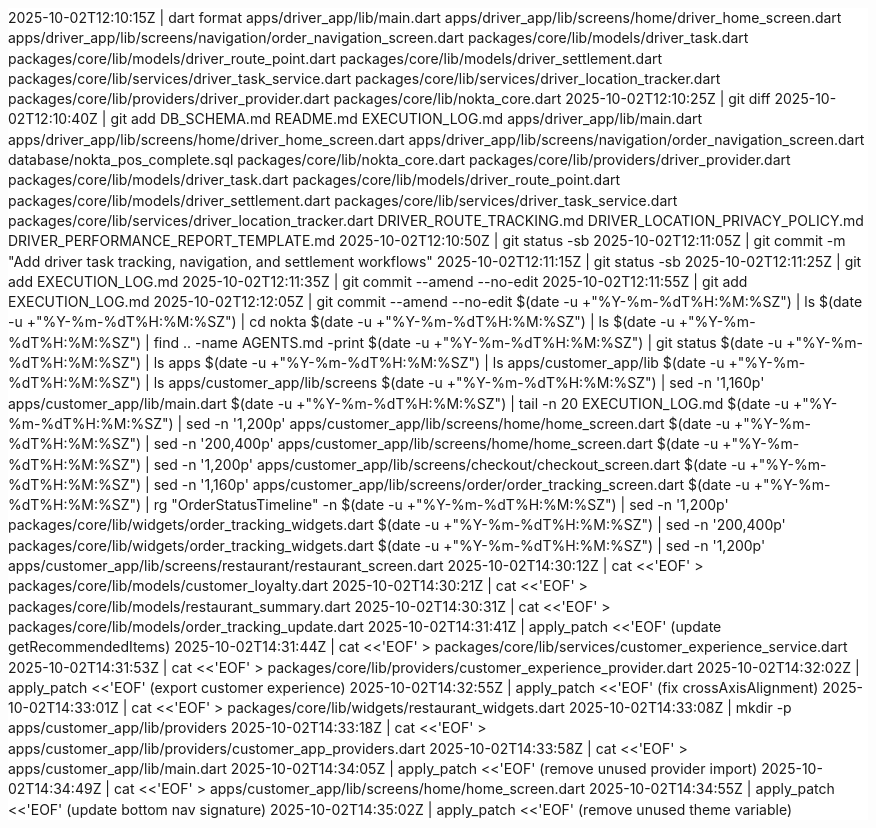 2025-10-02T12:10:15Z | dart format apps/driver_app/lib/main.dart apps/driver_app/lib/screens/home/driver_home_screen.dart apps/driver_app/lib/screens/navigation/order_navigation_screen.dart packages/core/lib/models/driver_task.dart packages/core/lib/models/driver_route_point.dart packages/core/lib/models/driver_settlement.dart packages/core/lib/services/driver_task_service.dart packages/core/lib/services/driver_location_tracker.dart packages/core/lib/providers/driver_provider.dart packages/core/lib/nokta_core.dart
2025-10-02T12:10:25Z | git diff
2025-10-02T12:10:40Z | git add DB_SCHEMA.md README.md EXECUTION_LOG.md apps/driver_app/lib/main.dart apps/driver_app/lib/screens/home/driver_home_screen.dart apps/driver_app/lib/screens/navigation/order_navigation_screen.dart database/nokta_pos_complete.sql packages/core/lib/nokta_core.dart packages/core/lib/providers/driver_provider.dart packages/core/lib/models/driver_task.dart packages/core/lib/models/driver_route_point.dart packages/core/lib/models/driver_settlement.dart packages/core/lib/services/driver_task_service.dart packages/core/lib/services/driver_location_tracker.dart DRIVER_ROUTE_TRACKING.md DRIVER_LOCATION_PRIVACY_POLICY.md DRIVER_PERFORMANCE_REPORT_TEMPLATE.md
2025-10-02T12:10:50Z | git status -sb
2025-10-02T12:11:05Z | git commit -m "Add driver task tracking, navigation, and settlement workflows"
2025-10-02T12:11:15Z | git status -sb
2025-10-02T12:11:25Z | git add EXECUTION_LOG.md
2025-10-02T12:11:35Z | git commit --amend --no-edit
2025-10-02T12:11:55Z | git add EXECUTION_LOG.md
2025-10-02T12:12:05Z | git commit --amend --no-edit
$(date -u +"%Y-%m-%dT%H:%M:%SZ") | ls
$(date -u +"%Y-%m-%dT%H:%M:%SZ") | cd nokta
$(date -u +"%Y-%m-%dT%H:%M:%SZ") | ls
$(date -u +"%Y-%m-%dT%H:%M:%SZ") | find .. -name AGENTS.md -print
$(date -u +"%Y-%m-%dT%H:%M:%SZ") | git status
$(date -u +"%Y-%m-%dT%H:%M:%SZ") | ls apps
$(date -u +"%Y-%m-%dT%H:%M:%SZ") | ls apps/customer_app/lib
$(date -u +"%Y-%m-%dT%H:%M:%SZ") | ls apps/customer_app/lib/screens
$(date -u +"%Y-%m-%dT%H:%M:%SZ") | sed -n '1,160p' apps/customer_app/lib/main.dart
$(date -u +"%Y-%m-%dT%H:%M:%SZ") | tail -n 20 EXECUTION_LOG.md
$(date -u +"%Y-%m-%dT%H:%M:%SZ") | sed -n '1,200p' apps/customer_app/lib/screens/home/home_screen.dart
$(date -u +"%Y-%m-%dT%H:%M:%SZ") | sed -n '200,400p' apps/customer_app/lib/screens/home/home_screen.dart
$(date -u +"%Y-%m-%dT%H:%M:%SZ") | sed -n '1,200p' apps/customer_app/lib/screens/checkout/checkout_screen.dart
$(date -u +"%Y-%m-%dT%H:%M:%SZ") | sed -n '1,160p' apps/customer_app/lib/screens/order/order_tracking_screen.dart
$(date -u +"%Y-%m-%dT%H:%M:%SZ") | rg "OrderStatusTimeline" -n
$(date -u +"%Y-%m-%dT%H:%M:%SZ") | sed -n '1,200p' packages/core/lib/widgets/order_tracking_widgets.dart
$(date -u +"%Y-%m-%dT%H:%M:%SZ") | sed -n '200,400p' packages/core/lib/widgets/order_tracking_widgets.dart
$(date -u +"%Y-%m-%dT%H:%M:%SZ") | sed -n '1,200p' apps/customer_app/lib/screens/restaurant/restaurant_screen.dart
2025-10-02T14:30:12Z | cat <<'EOF' > packages/core/lib/models/customer_loyalty.dart
2025-10-02T14:30:21Z | cat <<'EOF' > packages/core/lib/models/restaurant_summary.dart
2025-10-02T14:30:31Z | cat <<'EOF' > packages/core/lib/models/order_tracking_update.dart
2025-10-02T14:31:41Z | apply_patch <<'EOF' (update getRecommendedItems)
2025-10-02T14:31:44Z | cat <<'EOF' > packages/core/lib/services/customer_experience_service.dart
2025-10-02T14:31:53Z | cat <<'EOF' > packages/core/lib/providers/customer_experience_provider.dart
2025-10-02T14:32:02Z | apply_patch <<'EOF' (export customer experience)
2025-10-02T14:32:55Z | apply_patch <<'EOF' (fix crossAxisAlignment)
2025-10-02T14:33:01Z | cat <<'EOF' > packages/core/lib/widgets/restaurant_widgets.dart
2025-10-02T14:33:08Z | mkdir -p apps/customer_app/lib/providers
2025-10-02T14:33:18Z | cat <<'EOF' > apps/customer_app/lib/providers/customer_app_providers.dart
2025-10-02T14:33:58Z | cat <<'EOF' > apps/customer_app/lib/main.dart
2025-10-02T14:34:05Z | apply_patch <<'EOF' (remove unused provider import)
2025-10-02T14:34:49Z | cat <<'EOF' > apps/customer_app/lib/screens/home/home_screen.dart
2025-10-02T14:34:55Z | apply_patch <<'EOF' (update bottom nav signature)
2025-10-02T14:35:02Z | apply_patch <<'EOF' (remove unused theme variable)